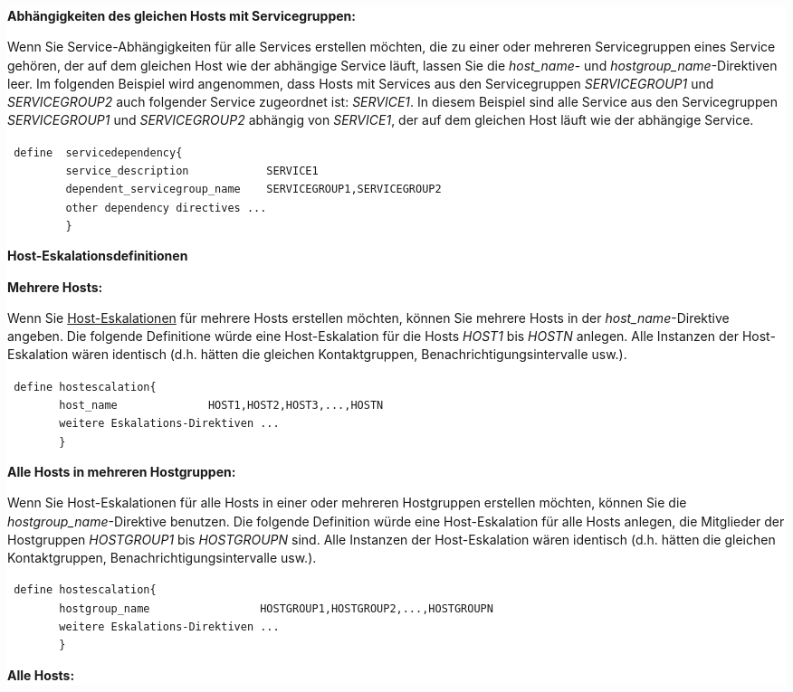 **Abhängigkeiten des gleichen Hosts mit Servicegruppen:**

Wenn Sie Service-Abhängigkeiten für alle Services erstellen möchten, die
zu einer oder mehreren Servicegruppen eines Service gehören, der auf dem
gleichen Host wie der abhängige Service läuft, lassen Sie die
*host\_name*- und *hostgroup\_name*-Direktiven leer. Im folgenden
Beispiel wird angenommen, dass Hosts mit Services aus den Servicegruppen
*SERVICEGROUP1* und *SERVICEGROUP2* auch folgender Service zugeordnet
ist: *SERVICE1*. In diesem Beispiel sind alle Service aus den
Servicegruppen *SERVICEGROUP1* und *SERVICEGROUP2* abhängig von
*SERVICE1*, der auf dem gleichen Host läuft wie der abhängige Service.

~~~~ {.screen}
 define  servicedependency{
         service_description            SERVICE1
         dependent_servicegroup_name    SERVICEGROUP1,SERVICEGROUP2
         other dependency directives ...
         }
~~~~

**Host-Eskalationsdefinitionen**

**Mehrere Hosts:**

Wenn Sie
[Host-Eskalationen](objectdefinitions.md#objectdefinitions-hostescalation)
für mehrere Hosts erstellen möchten, können Sie mehrere Hosts in der
*host\_name*-Direktive angeben. Die folgende Definitione würde eine
Host-Eskalation für die Hosts *HOST1* bis *HOSTN* anlegen. Alle
Instanzen der Host-Eskalation wären identisch (d.h. hätten die gleichen
Kontaktgruppen, Benachrichtigungsintervalle usw.).

~~~~ {.screen}
 define hostescalation{
        host_name              HOST1,HOST2,HOST3,...,HOSTN
        weitere Eskalations-Direktiven ...
        }
~~~~

**Alle Hosts in mehreren Hostgruppen:**

Wenn Sie Host-Eskalationen für alle Hosts in einer oder mehreren
Hostgruppen erstellen möchten, können Sie die
*hostgroup\_name*-Direktive benutzen. Die folgende Definition würde eine
Host-Eskalation für alle Hosts anlegen, die Mitglieder der Hostgruppen
*HOSTGROUP1* bis *HOSTGROUPN* sind. Alle Instanzen der Host-Eskalation
wären identisch (d.h. hätten die gleichen Kontaktgruppen,
Benachrichtigungsintervalle usw.).

~~~~ {.screen}
 define hostescalation{
        hostgroup_name                 HOSTGROUP1,HOSTGROUP2,...,HOSTGROUPN
        weitere Eskalations-Direktiven ...
        }
~~~~

**Alle Hosts:**
